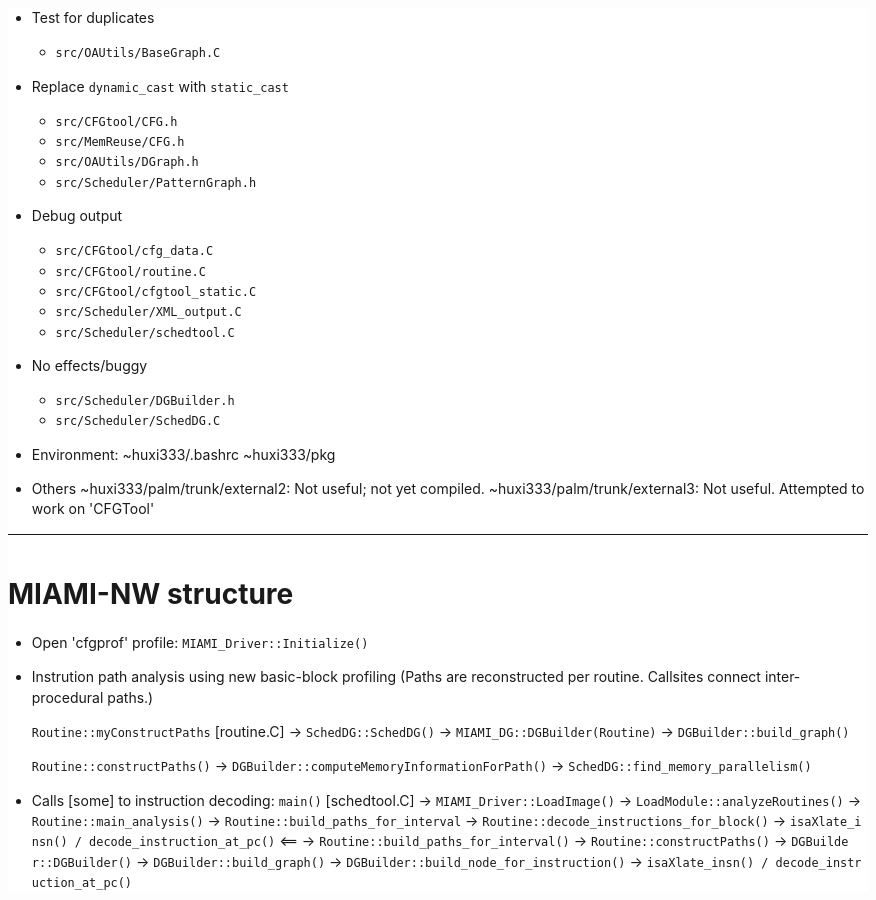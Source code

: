   * Test for duplicates
    - `src/OAUtils/BaseGraph.C`

  * Replace `dynamic_cast` with `static_cast`
    - `src/CFGtool/CFG.h`
    - `src/MemReuse/CFG.h`
    - `src/OAUtils/DGraph.h`
    - `src/Scheduler/PatternGraph.h`

  * Debug output
    - `src/CFGtool/cfg_data.C`
    - `src/CFGtool/routine.C`
    - `src/CFGtool/cfgtool_static.C`
    - `src/Scheduler/XML_output.C`
    - `src/Scheduler/schedtool.C`

  * No effects/buggy
    - `src/Scheduler/DGBuilder.h`
    - `src/Scheduler/SchedDG.C`


* Environment:
  ~huxi333/.bashrc
  ~huxi333/pkg


* Others
  ~huxi333/palm/trunk/external2: Not useful; not yet compiled.
  ~huxi333/palm/trunk/external3: Not useful. Attempted to work on 'CFGTool'


-----------------------------------------------------------------------------
MIAMI-NW structure
=============================================================================

* Open 'cfgprof' profile: 
  `MIAMI_Driver::Initialize()`

* Instrution path analysis using new basic-block profiling (Paths are
  reconstructed per routine. Callsites connect inter-procedural
  paths.)

  `Routine::myConstructPaths` [routine.C]
  -> `SchedDG::SchedDG()` -> `MIAMI_DG::DGBuilder(Routine)`
     -> `DGBuilder::build_graph()`
  
  `Routine::constructPaths()`
  -> `DGBuilder::computeMemoryInformationForPath()`
     -> `SchedDG::find_memory_parallelism()`
  
* Calls [some] to instruction decoding:
  `main()` [schedtool.C]
  -> `MIAMI_Driver::LoadImage()`
     -> `LoadModule::analyzeRoutines()`
        -> `Routine::main_analysis()`
		   -> `Routine::build_paths_for_interval`
              -> `Routine::decode_instructions_for_block()`
                 -> `isaXlate_insn() / decode_instruction_at_pc()`  <==
     	      -> `Routine::build_paths_for_interval()`
    	         -> `Routine::constructPaths()`
    	            -> `DGBuilder::DGBuilder()`
    	               -> `DGBuilder::build_graph()`
    	                  -> `DGBuilder::build_node_for_instruction()`
                          -> `isaXlate_insn() / decode_instruction_at_pc()`

